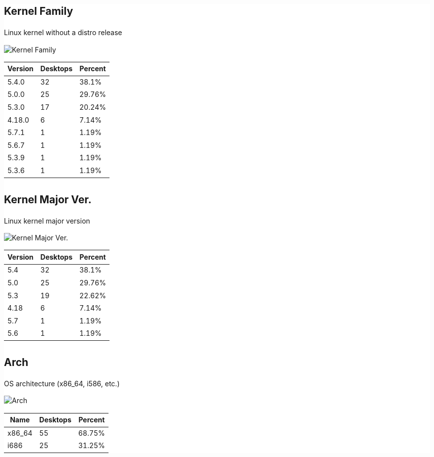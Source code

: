 Kernel Family
-------------

Linux kernel without a distro release

![Kernel Family](./images/pie_chart/os_kernel_family.svg)


| Version | Desktops | Percent |
|---------|----------|---------|
| 5.4.0   | 32       | 38.1%   |
| 5.0.0   | 25       | 29.76%  |
| 5.3.0   | 17       | 20.24%  |
| 4.18.0  | 6        | 7.14%   |
| 5.7.1   | 1        | 1.19%   |
| 5.6.7   | 1        | 1.19%   |
| 5.3.9   | 1        | 1.19%   |
| 5.3.6   | 1        | 1.19%   |

Kernel Major Ver.
-----------------

Linux kernel major version

![Kernel Major Ver.](./images/pie_chart/os_kernel_major.svg)


| Version | Desktops | Percent |
|---------|----------|---------|
| 5.4     | 32       | 38.1%   |
| 5.0     | 25       | 29.76%  |
| 5.3     | 19       | 22.62%  |
| 4.18    | 6        | 7.14%   |
| 5.7     | 1        | 1.19%   |
| 5.6     | 1        | 1.19%   |

Arch
----

OS architecture (x86_64, i586, etc.)

![Arch](./images/pie_chart/os_arch.svg)


| Name   | Desktops | Percent |
|--------|----------|---------|
| x86_64 | 55       | 68.75%  |
| i686   | 25       | 31.25%  |
